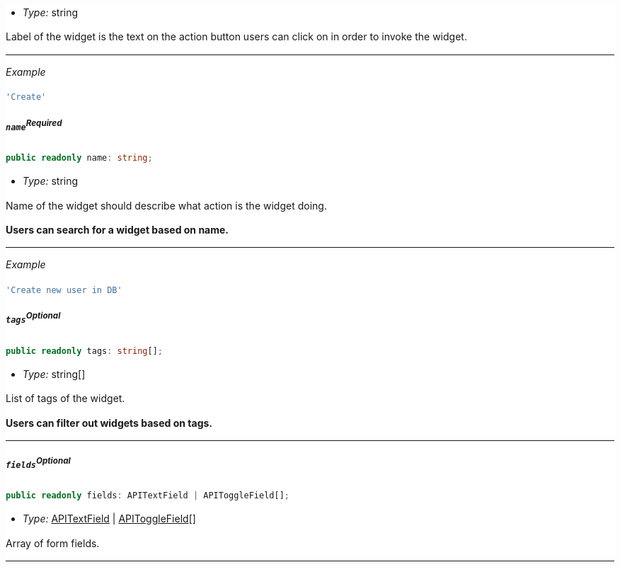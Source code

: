 - *Type:* string

Label of the widget is the text on the action button users can click on in order to invoke the widget.

---

*Example*

```typescript
'Create'
```


##### `name`<sup>Required</sup> <a name="name" id="@buttonize/cdk.FormProps.property.name"></a>

```typescript
public readonly name: string;
```

- *Type:* string

Name of the widget should describe what action is the widget doing.

**Users can search for a widget based on name.**

---

*Example*

```typescript
'Create new user in DB'
```


##### `tags`<sup>Optional</sup> <a name="tags" id="@buttonize/cdk.FormProps.property.tags"></a>

```typescript
public readonly tags: string[];
```

- *Type:* string[]

List of tags of the widget.

**Users can filter out widgets based on tags.**

---

##### `fields`<sup>Optional</sup> <a name="fields" id="@buttonize/cdk.FormProps.property.fields"></a>

```typescript
public readonly fields: APITextField | APIToggleField[];
```

- *Type:* <a href="#@buttonize/cdk.APITextField">APITextField</a> | <a href="#@buttonize/cdk.APIToggleField">APIToggleField</a>[]

Array of form fields.

---